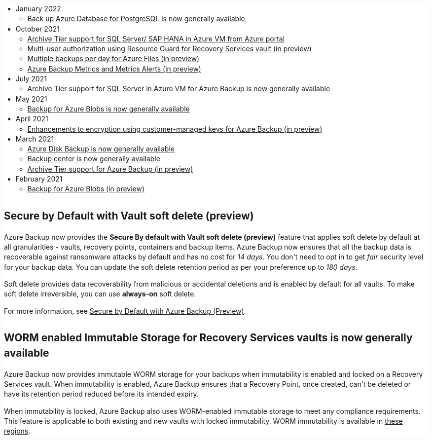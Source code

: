 - January 2022
  - [Back up Azure Database for PostgreSQL is now generally available](#back-up-azure-database-for-postgresql-is-now-generally-available)
- October 2021
  - [Archive Tier support for SQL Server/ SAP HANA in Azure VM from Azure portal](#archive-tier-support-for-sql-server-sap-hana-in-azure-vm-from-azure-portal)
  - [Multi-user authorization using Resource Guard for Recovery Services vault (in preview)](#multi-user-authorization-using-resource-guard-for-recovery-services-vault-in-preview)
  - [Multiple backups per day for Azure Files (in preview)](#multiple-backups-per-day-for-azure-files-in-preview)
  - [Azure Backup Metrics and Metrics Alerts (in preview)](#azure-backup-metrics-and-metrics-alerts-in-preview)
- July 2021
  - [Archive Tier support for SQL Server in Azure VM for Azure Backup is now generally available](#archive-tier-support-for-sql-server-in-azure-vm-for-azure-backup-is-now-generally-available)
- May 2021
  - [Backup for Azure Blobs is now generally available](#backup-for-azure-blobs-is-now-generally-available)
- April 2021
  - [Enhancements to encryption using customer-managed keys for Azure Backup (in preview)](#enhancements-to-encryption-using-customer-managed-keys-for-azure-backup-in-preview)
- March 2021
  - [Azure Disk Backup is now generally available](#azure-disk-backup-is-now-generally-available)
  - [Backup center is now generally available](#backup-center-is-now-generally-available)
  - [Archive Tier support for Azure Backup (in preview)](#archive-tier-support-for-azure-backup-in-preview)
- February 2021
  - [Backup for Azure Blobs (in preview)](#backup-for-azure-blobs-in-preview)

## Secure by Default with Vault soft delete (preview)
 
Azure Backup now provides the **Secure By default with Vault soft delete (preview)** feature that applies soft delete by default at all granularities - vaults, recovery points, containers and backup items. Azure Backup now ensures that all the backup data is recoverable against ransomware attacks by default and has no cost for *14 days*. You don't need to opt in to get *fair* security level for your backup data. You can update the soft delete retention period as per your preference up to *180 days*.

Soft delete provides data recoverability from malicious or accidental deletions and is enabled by default for all vaults. To make soft delete irreversible, you can use **always-on** soft delete.

For more information, see [Secure by Default with Azure Backup (Preview)](secure-by-default.md).

## WORM enabled Immutable Storage for Recovery Services vaults is now generally available

Azure Backup now provides immutable WORM storage for your backups when immutability is enabled and locked on a Recovery Services vault. When immutability is enabled, Azure Backup ensures that a Recovery Point, once created, can't be deleted or have  its retention period reduced before its intended expiry. 

When immutability is locked, Azure Backup also uses WORM-enabled immutable storage to meet any compliance requirements. This feature is applicable to both existing and new vaults with locked immutability. WORM immutability is available in [these regions](backup-azure-immutable-vault-concept.md#supported-scenarios-for-worm-storage). 
